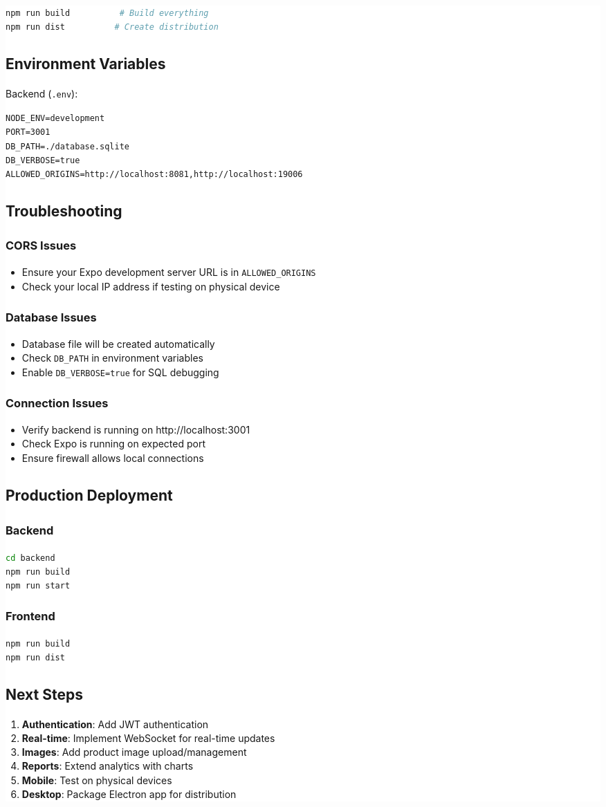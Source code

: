 ```bash
npm run build          # Build everything
npm run dist          # Create distribution
```

## Environment Variables

Backend (`.env`):
```env
NODE_ENV=development
PORT=3001
DB_PATH=./database.sqlite
DB_VERBOSE=true
ALLOWED_ORIGINS=http://localhost:8081,http://localhost:19006
```

## Troubleshooting

### CORS Issues
- Ensure your Expo development server URL is in `ALLOWED_ORIGINS`
- Check your local IP address if testing on physical device

### Database Issues
- Database file will be created automatically
- Check `DB_PATH` in environment variables
- Enable `DB_VERBOSE=true` for SQL debugging

### Connection Issues
- Verify backend is running on http://localhost:3001
- Check Expo is running on expected port
- Ensure firewall allows local connections

## Production Deployment

### Backend
```bash
cd backend
npm run build
npm run start
```

### Frontend
```bash
npm run build
npm run dist
```

## Next Steps

1. **Authentication**: Add JWT authentication
2. **Real-time**: Implement WebSocket for real-time updates
3. **Images**: Add product image upload/management
4. **Reports**: Extend analytics with charts
5. **Mobile**: Test on physical devices
6. **Desktop**: Package Electron app for distribution
